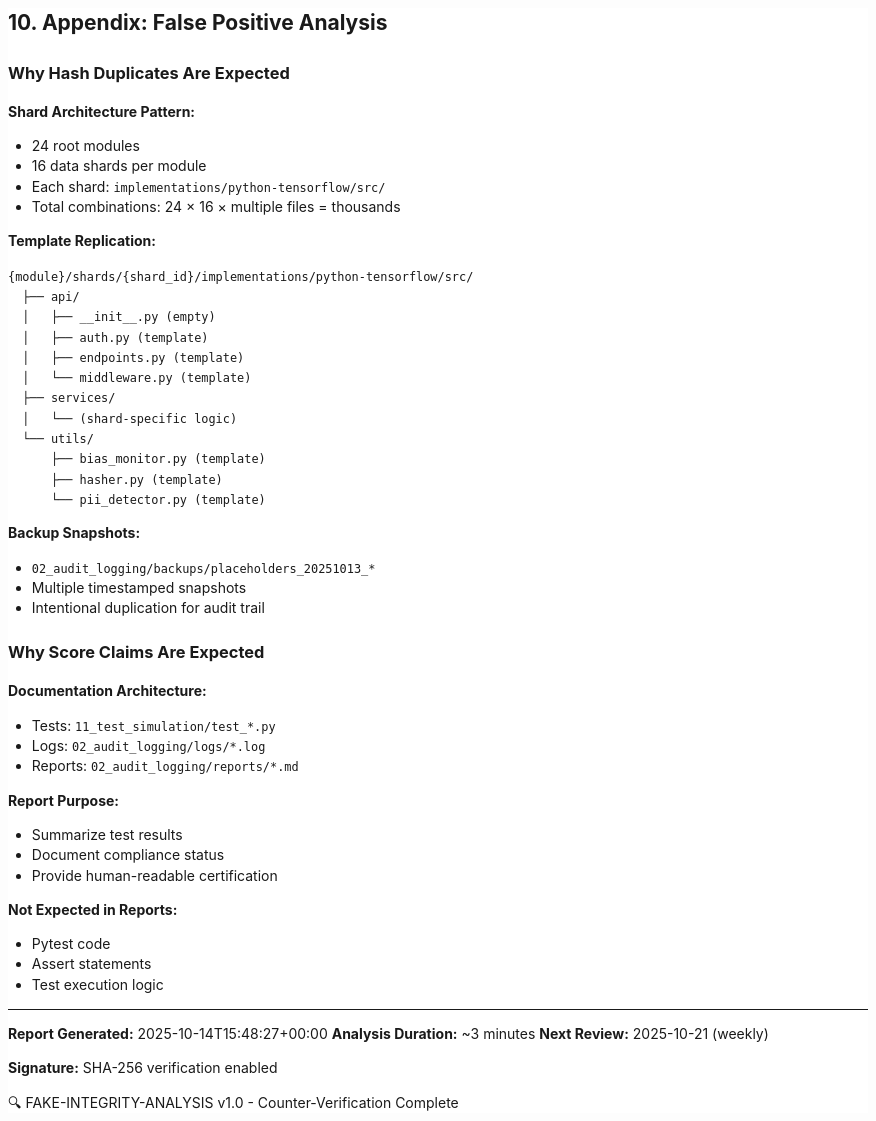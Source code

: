 
## 10. Appendix: False Positive Analysis

### Why Hash Duplicates Are Expected

**Shard Architecture Pattern:**
- 24 root modules
- 16 data shards per module
- Each shard: `implementations/python-tensorflow/src/`
- Total combinations: 24 × 16 × multiple files = thousands

**Template Replication:**
```
{module}/shards/{shard_id}/implementations/python-tensorflow/src/
  ├── api/
  │   ├── __init__.py (empty)
  │   ├── auth.py (template)
  │   ├── endpoints.py (template)
  │   └── middleware.py (template)
  ├── services/
  │   └── (shard-specific logic)
  └── utils/
      ├── bias_monitor.py (template)
      ├── hasher.py (template)
      └── pii_detector.py (template)
```

**Backup Snapshots:**
- `02_audit_logging/backups/placeholders_20251013_*`
- Multiple timestamped snapshots
- Intentional duplication for audit trail

### Why Score Claims Are Expected

**Documentation Architecture:**
- Tests: `11_test_simulation/test_*.py`
- Logs: `02_audit_logging/logs/*.log`
- Reports: `02_audit_logging/reports/*.md`

**Report Purpose:**
- Summarize test results
- Document compliance status
- Provide human-readable certification

**Not Expected in Reports:**
- Pytest code
- Assert statements
- Test execution logic

---

**Report Generated:** 2025-10-14T15:48:27+00:00
**Analysis Duration:** ~3 minutes
**Next Review:** 2025-10-21 (weekly)

**Signature:** SHA-256 verification enabled

🔍 FAKE-INTEGRITY-ANALYSIS v1.0 - Counter-Verification Complete